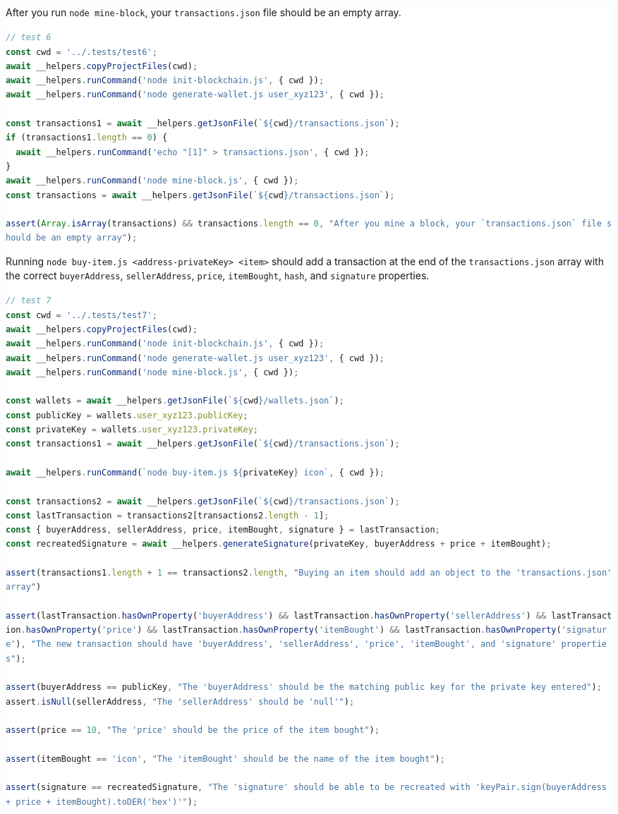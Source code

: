 After you run `node mine-block`, your `transactions.json` file should be an empty array.

```js
// test 6
const cwd = '../.tests/test6';
await __helpers.copyProjectFiles(cwd);
await __helpers.runCommand('node init-blockchain.js', { cwd });
await __helpers.runCommand('node generate-wallet.js user_xyz123', { cwd });

const transactions1 = await __helpers.getJsonFile(`${cwd}/transactions.json`);
if (transactions1.length == 0) {
  await __helpers.runCommand('echo "[1]" > transactions.json', { cwd });
}
await __helpers.runCommand('node mine-block.js', { cwd });
const transactions = await __helpers.getJsonFile(`${cwd}/transactions.json`);

assert(Array.isArray(transactions) && transactions.length == 0, "After you mine a block, your `transactions.json` file should be an empty array");
```

Running `node buy-item.js <address-privateKey> <item>` should add a transaction at the end of the `transactions.json` array with the correct `buyerAddress`, `sellerAddress`, `price`, `itemBought`, `hash`, and `signature` properties.

```js
// test 7
const cwd = '../.tests/test7';
await __helpers.copyProjectFiles(cwd);
await __helpers.runCommand('node init-blockchain.js', { cwd });
await __helpers.runCommand('node generate-wallet.js user_xyz123', { cwd });
await __helpers.runCommand('node mine-block.js', { cwd });

const wallets = await __helpers.getJsonFile(`${cwd}/wallets.json`);
const publicKey = wallets.user_xyz123.publicKey;
const privateKey = wallets.user_xyz123.privateKey;
const transactions1 = await __helpers.getJsonFile(`${cwd}/transactions.json`);

await __helpers.runCommand(`node buy-item.js ${privateKey} icon`, { cwd });

const transactions2 = await __helpers.getJsonFile(`${cwd}/transactions.json`);
const lastTransaction = transactions2[transactions2.length - 1];
const { buyerAddress, sellerAddress, price, itemBought, signature } = lastTransaction;
const recreatedSignature = await __helpers.generateSignature(privateKey, buyerAddress + price + itemBought);

assert(transactions1.length + 1 == transactions2.length, "Buying an item should add an object to the 'transactions.json' array")

assert(lastTransaction.hasOwnProperty('buyerAddress') && lastTransaction.hasOwnProperty('sellerAddress') && lastTransaction.hasOwnProperty('price') && lastTransaction.hasOwnProperty('itemBought') && lastTransaction.hasOwnProperty('signature'), "The new transaction should have 'buyerAddress', 'sellerAddress', 'price', 'itemBought', and 'signature' properties");

assert(buyerAddress == publicKey, "The 'buyerAddress' should be the matching public key for the private key entered");
assert.isNull(sellerAddress, "The 'sellerAddress' should be 'null'");

assert(price == 10, "The 'price' should be the price of the item bought");

assert(itemBought == 'icon', "The 'itemBought' should be the name of the item bought");

assert(signature == recreatedSignature, "The 'signature' should be able to be recreated with 'keyPair.sign(buyerAddress + price + itemBought).toDER('hex')'");
```
